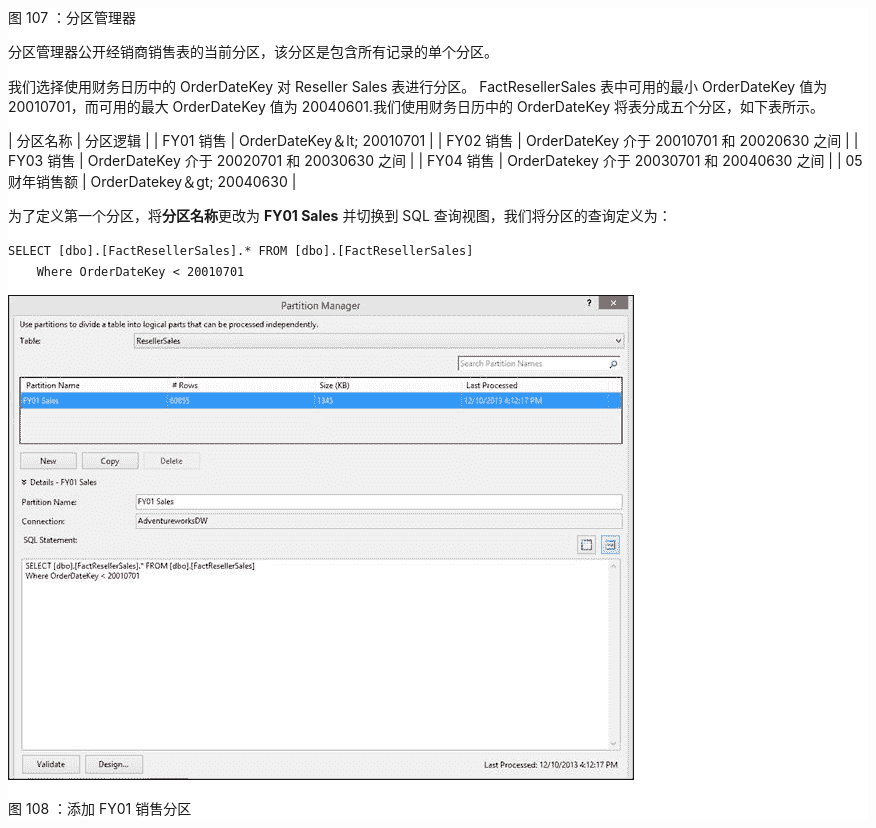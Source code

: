 图 107 ：分区管理器

分区管理器公开经销商销售表的当前分区，该分区是包含所有记录的单个分区。

我们选择使用财务日历中的 OrderDateKey 对 Reseller Sales 表进行分区。 FactResellerSales 表中可用的最小 OrderDateKey 值为 20010701，而可用的最大 OrderDateKey 值为 20040601.我们使用财务日历中的 OrderDateKey 将表分成五个分区，如下表所示。

| 分区名称 | 分区逻辑 |
| FY01 销售 | OrderDateKey＆lt; 20010701 |
| FY02 销售 | OrderDateKey 介于 20010701 和 20020630 之间 |
| FY03 销售 | OrderDateKey 介于 20020701 和 20030630 之间 |
| FY04 销售 | OrderDatekey 介于 20030701 和 20040630 之间 |
| 05 财年销售额 | OrderDatekey＆gt; 20040630 |

为了定义第一个分区，将**分区名称**更改为 **FY01 Sales** 并切换到 SQL 查询视图，我们将分区的查询定义为：

```
SELECT [dbo].[FactResellerSales].* FROM [dbo].[FactResellerSales]
    Where OrderDateKey < 20010701

```

![](img/image110.jpg)

图 108 ：添加 FY01 销售分区
